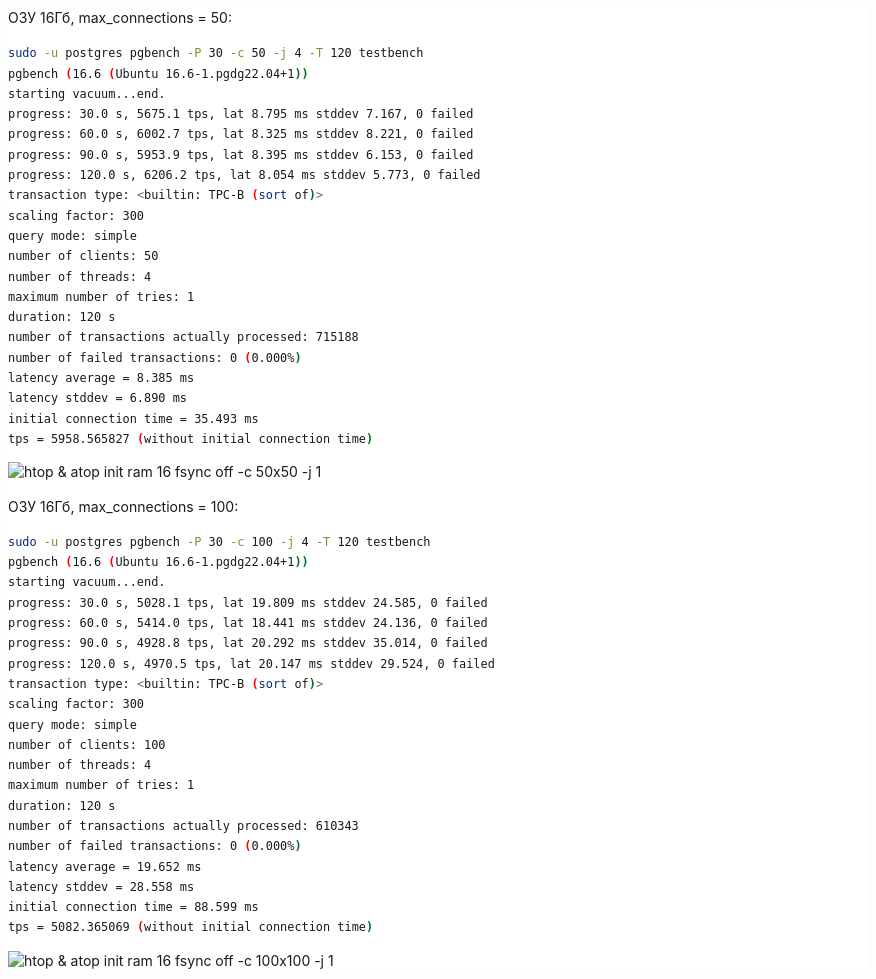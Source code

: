 ОЗУ 16Гб, max_connections = 50:

```bash
sudo -u postgres pgbench -P 30 -c 50 -j 4 -T 120 testbench
pgbench (16.6 (Ubuntu 16.6-1.pgdg22.04+1))
starting vacuum...end.
progress: 30.0 s, 5675.1 tps, lat 8.795 ms stddev 7.167, 0 failed
progress: 60.0 s, 6002.7 tps, lat 8.325 ms stddev 8.221, 0 failed
progress: 90.0 s, 5953.9 tps, lat 8.395 ms stddev 6.153, 0 failed
progress: 120.0 s, 6206.2 tps, lat 8.054 ms stddev 5.773, 0 failed
transaction type: <builtin: TPC-B (sort of)>
scaling factor: 300
query mode: simple
number of clients: 50
number of threads: 4
maximum number of tries: 1
duration: 120 s
number of transactions actually processed: 715188
number of failed transactions: 0 (0.000%)
latency average = 8.385 ms
latency stddev = 6.890 ms
initial connection time = 35.493 ms
tps = 5958.565827 (without initial connection time)
```
![htop & atop init ram 16 fsync off -c 50х50 -j 1](images/sh_n-05_l-06_p-17_ram-16_fsync-off_init-300_c50х50-j4.png)

ОЗУ 16Гб, max_connections = 100:

```bash
sudo -u postgres pgbench -P 30 -c 100 -j 4 -T 120 testbench
pgbench (16.6 (Ubuntu 16.6-1.pgdg22.04+1))
starting vacuum...end.
progress: 30.0 s, 5028.1 tps, lat 19.809 ms stddev 24.585, 0 failed
progress: 60.0 s, 5414.0 tps, lat 18.441 ms stddev 24.136, 0 failed
progress: 90.0 s, 4928.8 tps, lat 20.292 ms stddev 35.014, 0 failed
progress: 120.0 s, 4970.5 tps, lat 20.147 ms stddev 29.524, 0 failed
transaction type: <builtin: TPC-B (sort of)>
scaling factor: 300
query mode: simple
number of clients: 100
number of threads: 4
maximum number of tries: 1
duration: 120 s
number of transactions actually processed: 610343
number of failed transactions: 0 (0.000%)
latency average = 19.652 ms
latency stddev = 28.558 ms
initial connection time = 88.599 ms
tps = 5082.365069 (without initial connection time)
```
![htop & atop init ram 16 fsync off -c 100х100 -j 1](images/sh_n-05_l-06_p-18_ram-16_fsync-off_init-300_c100х100-j4.png)
